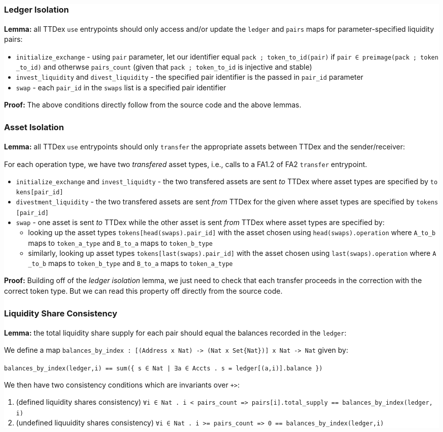### Ledger Isolation

**Lemma:** all TTDex `use` entrypoints should only access and/or update the `ledger` and `pairs` maps for parameter-specified liquidity pairs:

-   `initialize_exchange` - using `pair` parameter, let our identifier equal `pack ; token_to_id(pair)` if `pair ∈ preimage(pack ; token_to_id)` and otherwse `pairs_count` (given that `pack ; token_to_id` is injective and stable)
-   `invest_liquidity` and `divest_liquidity` - the specified pair identifier is the passed in `pair_id` parameter
-   `swap` - each `pair_id` in the `swaps` list is a specified pair identifier

**Proof:**
The above conditions directly follow from the source code and the above lemmas.

### Asset Isolation

**Lemma:** all TTDex `use` entrypoints should only `transfer` the appropriate assets between TTDex and the sender/receiver:

For each operation type, we have two _transfered_ asset types, i.e., calls to a FA1.2 of FA2 `transfer` entrypoint.

-   `initialize_exchange` and `invest_liquidty` - the two transfered assets are sent _to_ TTDex where asset types are specified by `tokens[pair_id]`
-   `divestment_liquidity` - the two transfered assets are sent _from_ TTDex for the given where asset types are specified by `tokens[pair_id]`
-   `swap` - one asset is sent _to_ TTDex while the other asset is sent _from_ TTDex where asset types are specified by:
    -   looking up the asset types `tokens[head(swaps).pair_id]` with the asset chosen using `head(swaps).operation` where `A_to_b` maps to `token_a_type` and `B_to_a` maps to `token_b_type`
    -   similarly, looking up asset types `tokens[last(swaps).pair_id]` with the asset chosen using `last(swaps).operation` where `A_to_b` maps to `token_b_type` and `B_to_a` maps to `token_a_type`

**Proof:**
Building off of the _ledger isolation_ lemma, we just need to check that each transfer proceeds in the correction with the correct token type.
But we can read this property off directly from the source code.

### Liquidity Share Consistency

**Lemma:** the total liquidity share supply for each pair should equal the balances recorded in the `ledger`:

We define a map `balances_by_index : [(Address x Nat) -> (Nat x Set{Nat})] x Nat -> Nat` given by:

```
balances_by_index(ledger,i) == sum({ s ∈ Nat | ∃a ∈ Accts . s = ledger[(a,i)].balance })
```

We then have two consistency conditions which are invariants over `+>`:

1.  (defined liquidity shares consistency) `∀i ∈ Nat . i < pairs_count => pairs[i].total_supply == balances_by_index(ledger,i)`
2.  (undefined liquuidity shares consistency) `∀i ∈ Nat . i >= pairs_count => 0 == balances_by_index(ledger,i)`
